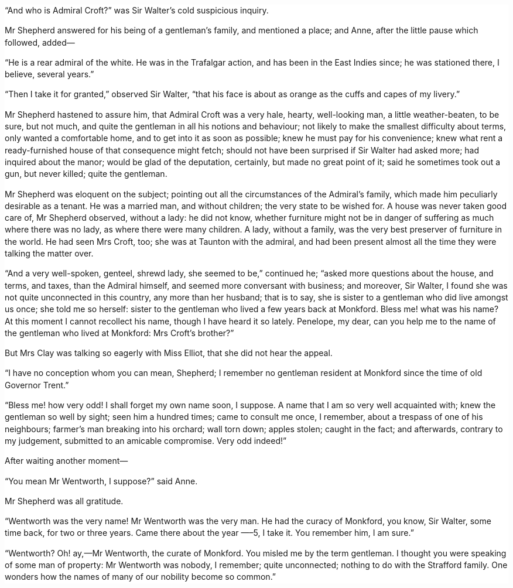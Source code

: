 “And who is Admiral Croft?” was Sir Walter’s cold suspicious inquiry.

Mr Shepherd answered for his being of a gentleman’s family, and mentioned a place; and Anne, after the little pause which followed, added—

“He is a rear admiral of the white. He was in the Trafalgar action, and has been in the East Indies since; he was stationed there, I believe, several years.”

“Then I take it for granted,” observed Sir Walter, “that his face is about as orange as the cuffs and capes of my livery.”

Mr Shepherd hastened to assure him, that Admiral Croft was a very hale, hearty, well-looking man, a little weather-beaten, to be sure, but not much, and quite the gentleman in all his notions and behaviour; not likely to make the smallest difficulty about terms, only wanted a comfortable home, and to get into it as soon as possible; knew he must pay for his convenience; knew what rent a ready-furnished house of that consequence might fetch; should not have been surprised if Sir Walter had asked more; had inquired about the manor; would be glad of the deputation, certainly, but made no great point of it; said he sometimes took out a gun, but never killed; quite the gentleman.

Mr Shepherd was eloquent on the subject; pointing out all the circumstances of the Admiral’s family, which made him peculiarly desirable as a tenant. He was a married man, and without children; the very state to be wished for. A house was never taken good care of, Mr Shepherd observed, without a lady: he did not know, whether furniture might not be in danger of suffering as much where there was no lady, as where there were many children. A lady, without a family, was the very best preserver of furniture in the world. He had seen Mrs Croft, too; she was at Taunton with the admiral, and had been present almost all the time they were talking the matter over.

“And a very well-spoken, genteel, shrewd lady, she seemed to be,” continued he; “asked more questions about the house, and terms, and taxes, than the Admiral himself, and seemed more conversant with business; and moreover, Sir Walter, I found she was not quite unconnected in this country, any more than her husband; that is to say, she is sister to a gentleman who did live amongst us once; she told me so herself: sister to the gentleman who lived a few years back at Monkford. Bless me! what was his name? At this moment I cannot recollect his name, though I have heard it so lately. Penelope, my dear, can you help me to the name of the gentleman who lived at Monkford: Mrs Croft’s brother?”

But Mrs Clay was talking so eagerly with Miss Elliot, that she did not hear the appeal.

“I have no conception whom you can mean, Shepherd; I remember no gentleman resident at Monkford since the time of old Governor Trent.”

“Bless me! how very odd! I shall forget my own name soon, I suppose. A name that I am so very well acquainted with; knew the gentleman so well by sight; seen him a hundred times; came to consult me once, I remember, about a trespass of one of his neighbours; farmer’s man breaking into his orchard; wall torn down; apples stolen; caught in the fact; and afterwards, contrary to my judgement, submitted to an amicable compromise. Very odd indeed!”

After waiting another moment—

“You mean Mr Wentworth, I suppose?” said Anne.

Mr Shepherd was all gratitude.

“Wentworth was the very name! Mr Wentworth was the very man. He had the curacy of Monkford, you know, Sir Walter, some time back, for two or three years. Came there about the year —–5, I take it. You remember him, I am sure.”

“Wentworth? Oh! ay,—Mr Wentworth, the curate of Monkford. You misled me by the term gentleman. I thought you were speaking of some man of property: Mr Wentworth was nobody, I remember; quite unconnected; nothing to do with the Strafford family. One wonders how the names of many of our nobility become so common.”
